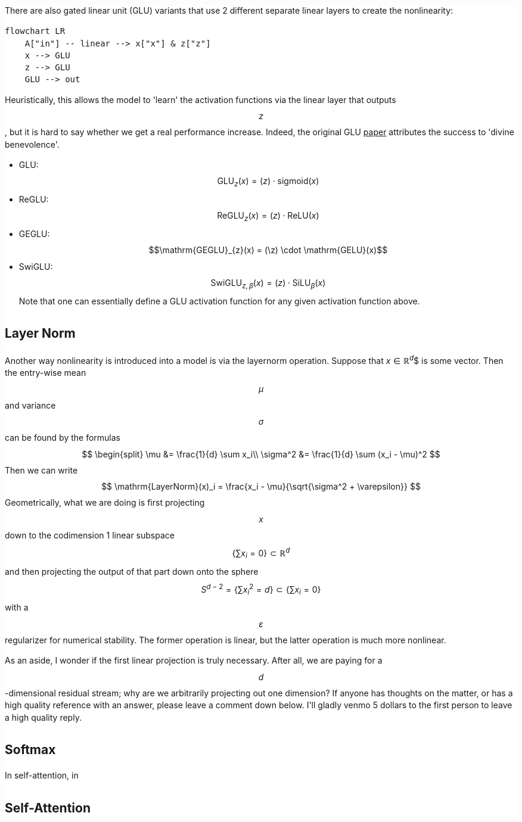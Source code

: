 There are also gated linear unit (GLU) variants that use 2 different separate linear layers to create the nonlinearity:
<pre class="mermaid">
flowchart LR
    A["in"] -- linear --> x["x"] & z["z"]
    x --> GLU
    z --> GLU
    GLU --> out
</pre>
Heuristically, this allows the model to 'learn' the activation functions via the linear layer that outputs $$z$$, but it is hard to say whether we get a real performance increase. Indeed, the original GLU [paper](https://arxiv.org/pdf/2002.05202) attributes the success to 'divine benevolence'.
- GLU: $$\mathrm{GLU}_{z}(x) = (z) \cdot \mathrm{sigmoid}(x)$$
- ReGLU: $$\mathrm{ReGLU}_{z}(x) = (z) \cdot \mathrm{ReLU}(x)$$
- GEGLU: $$\mathrm{GEGLU}_{z}(x) = (\z) \cdot \mathrm{GELU}(x)$$
- SwiGLU: $$\mathrm{SwiGLU}_{z, \beta}(x) = (z) \cdot \mathrm{SiLU}_{\beta}(x)$$
Note that one can essentially define a GLU activation function for any given activation function above. 


## Layer Norm
Another way nonlinearity is introduced into a model is via the layernorm operation. Suppose that $x \in \mathbb{R}^d$$ is some vector. Then the entry-wise mean $$\mu$$ and variance $$\sigma$$ can be found by the formulas
$$
\begin{split}
\mu &= \frac{1}{d} \sum x_i\\
\sigma^2 &= \frac{1}{d} \sum (x_i - \mu)^2
$$
Then we can write 
$$ 
\mathrm{LayerNorm}(x)_i = \frac{x_i - \mu}{\sqrt{\sigma^2 + \varepsilon}}
$$
Geometrically, what we are doing is first projecting $$x$$ down to the codimension 1 linear subspace $$ \{\sum x_i = 0\}\subset \mathbb{R}^d $$ and then projecting the output of that part down onto the sphere $$ S^{d-2} = \{ \sum x_i^2 = d \} \subset \{\sum x_i = 0\}$$ with a $$\varepsilon$$ regularizer for numerical stability. The former operation is linear, but the latter operation is much more nonlinear. 

As an aside, I wonder if the first linear projection is truly necessary. After all, we are paying for a $$d$$-dimensional residual stream; why are we arbitrarily projecting out one dimension? If anyone has thoughts on the matter, or has a high quality reference with an answer, please leave a comment down below. I'll gladly venmo 5 dollars to the first person to leave a high quality reply. 

## Softmax
In self-attention, in 



## Self-Attention
